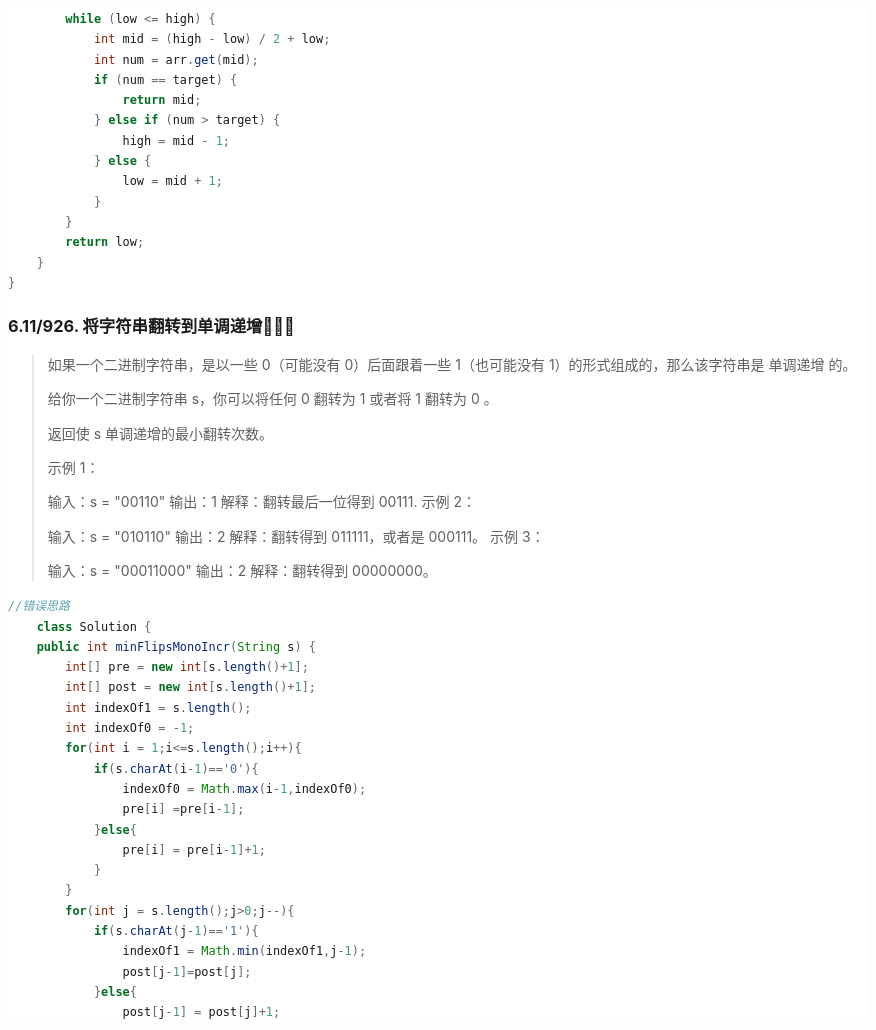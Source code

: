 ```java
        while (low <= high) {
            int mid = (high - low) / 2 + low;
            int num = arr.get(mid);
            if (num == target) {
                return mid;
            } else if (num > target) {
                high = mid - 1;
            } else {
                low = mid + 1;
            }
        }
        return low;
    }
}
```

### 6.11/926. 将字符串翻转到单调递增🔴🔁🔴

> 如果一个二进制字符串，是以一些 0（可能没有 0）后面跟着一些 1（也可能没有 1）的形式组成的，那么该字符串是 单调递增 的。
>
> 给你一个二进制字符串 s，你可以将任何 0 翻转为 1 或者将 1 翻转为 0 。
>
> 返回使 s 单调递增的最小翻转次数。
>
>  
>
> 示例 1：
>
> 输入：s = "00110"
> 输出：1
> 解释：翻转最后一位得到 00111.
> 示例 2：
>
> 输入：s = "010110"
> 输出：2
> 解释：翻转得到 011111，或者是 000111。
> 示例 3：
>
> 输入：s = "00011000"
> 输出：2
> 解释：翻转得到 00000000。

```java
//错误思路
    class Solution {
    public int minFlipsMonoIncr(String s) {
 		int[] pre = new int[s.length()+1];
        int[] post = new int[s.length()+1];
        int indexOf1 = s.length();
        int indexOf0 = -1;
        for(int i = 1;i<=s.length();i++){
            if(s.charAt(i-1)=='0'){
                indexOf0 = Math.max(i-1,indexOf0);
                pre[i] =pre[i-1];
            }else{
                pre[i] = pre[i-1]+1;
            }
        }
        for(int j = s.length();j>0;j--){
            if(s.charAt(j-1)=='1'){
                indexOf1 = Math.min(indexOf1,j-1);
                post[j-1]=post[j];
            }else{
                post[j-1] = post[j]+1;
```